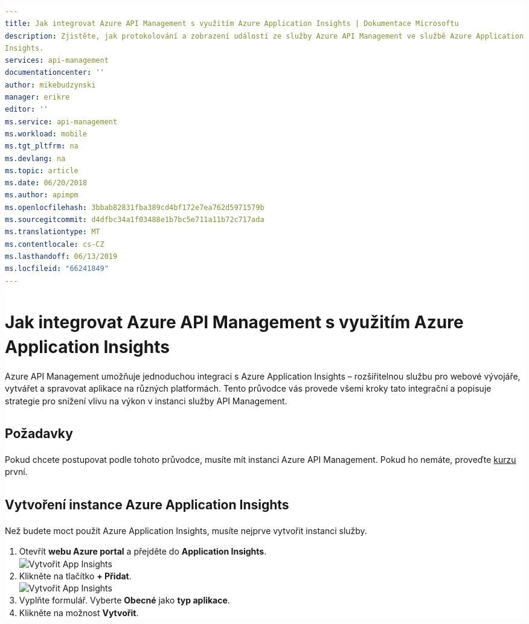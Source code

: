 ```yaml
---
title: Jak integrovat Azure API Management s využitím Azure Application Insights | Dokumentace Microsoftu
description: Zjistěte, jak protokolování a zobrazení událostí ze služby Azure API Management ve službě Azure Application Insights.
services: api-management
documentationcenter: ''
author: mikebudzynski
manager: erikre
editor: ''
ms.service: api-management
ms.workload: mobile
ms.tgt_pltfrm: na
ms.devlang: na
ms.topic: article
ms.date: 06/20/2018
ms.author: apimpm
ms.openlocfilehash: 3bbab82831fba389cd4bf172e7ea762d5971579b
ms.sourcegitcommit: d4dfbc34a1f03488e1b7bc5e711a11b72c717ada
ms.translationtype: MT
ms.contentlocale: cs-CZ
ms.lasthandoff: 06/13/2019
ms.locfileid: "66241849"
---
```

# <a name="how-to-integrate-azure-api-management-with-azure-application-insights"></a>Jak integrovat Azure API Management s využitím Azure Application Insights

Azure API Management umožňuje jednoduchou integraci s Azure Application Insights – rozšiřitelnou službu pro webové vývojáře, vytvářet a spravovat aplikace na různých platformách. Tento průvodce vás provede všemi kroky tato integrační a popisuje strategie pro snížení vlivu na výkon v instanci služby API Management.

## <a name="prerequisites"></a>Požadavky

Pokud chcete postupovat podle tohoto průvodce, musíte mít instanci Azure API Management. Pokud ho nemáte, proveďte [kurzu](get-started-create-service-instance.md) první.

## <a name="create-an-azure-application-insights-instance"></a>Vytvoření instance Azure Application Insights

Než budete moct použít Azure Application Insights, musíte nejprve vytvořit instanci služby.

1. Otevřít **webu Azure portal** a přejděte do **Application Insights**.  
    ![Vytvořit App Insights](media/api-management-howto-app-insights/apim-app-insights-instance-1.png)  
2. Klikněte na tlačítko **+ Přidat**.  
    ![Vytvořit App Insights](media/api-management-howto-app-insights/apim-app-insights-instance-2.png)  
3. Vyplňte formulář. Vyberte **Obecné** jako **typ aplikace**.
4. Klikněte na možnost **Vytvořit**.
